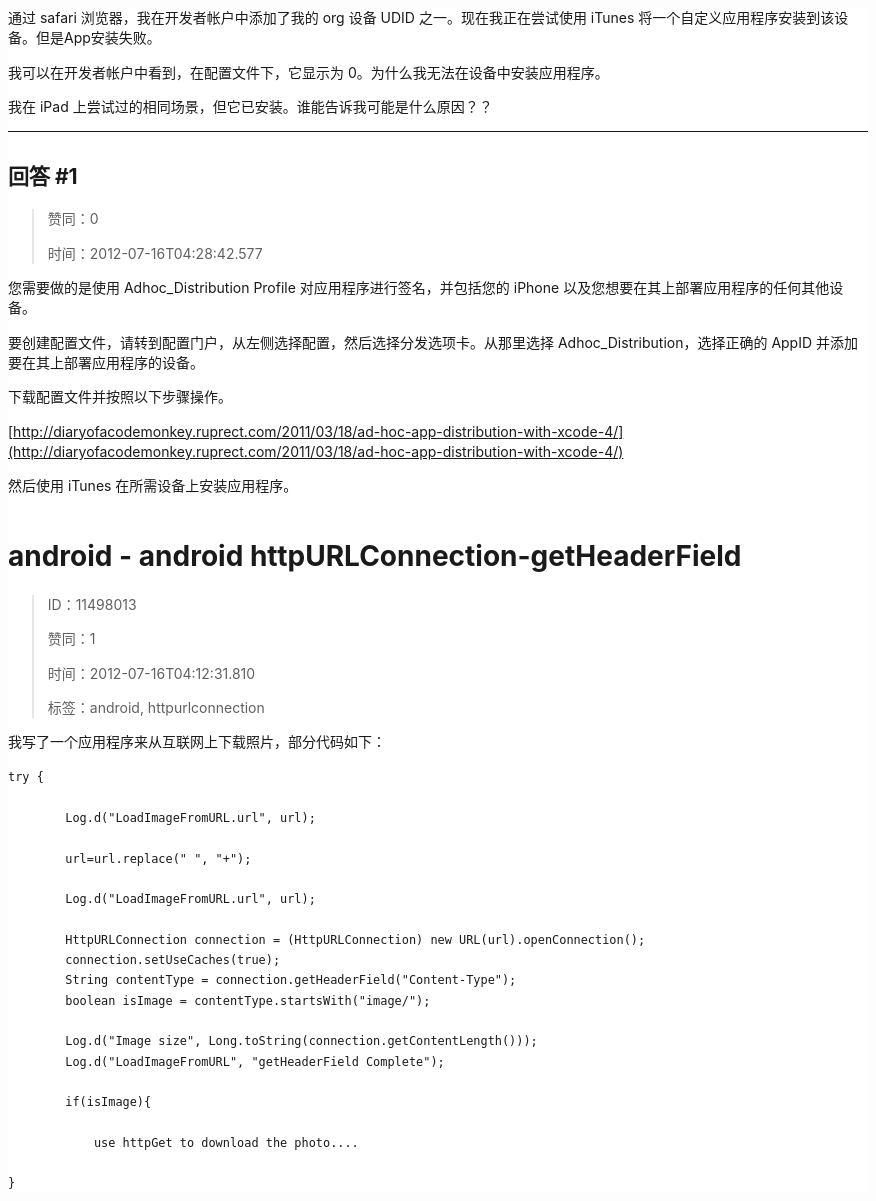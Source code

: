 通过 safari 浏览器，我在开发者帐户中添加了我的 org 设备 UDID 之一。现在我正在尝试使用 iTunes 将一个自定义应用程序安装到该设备。但是App安装失败。

我可以在开发者帐户中看到，在配置文件下，它显示为 0。为什么我无法在设备中安装应用程序。

我在 iPad 上尝试过的相同场景，但它已安装。谁能告诉我可能是什么原因？？

* * *

## 回答 #1

> 赞同：0
> 
> 时间：2012-07-16T04:28:42.577

您需要做的是使用 Adhoc_Distribution Profile 对应用程序进行签名，并包括您的 iPhone 以及您想要在其上部署应用程序的任何其他设备。

要创建配置文件，请转到配置门户，从左侧选择配置，然后选择分发选项卡。从那里选择 Adhoc_Distribution，选择正确的 AppID 并添加要在其上部署应用程序的设备。

下载配置文件并按照以下步骤操作。

[http://diaryofacodemonkey.ruprect.com/2011/03/18/ad-hoc-app-distribution-with-xcode-4/](http://diaryofacodemonkey.ruprect.com/2011/03/18/ad-hoc-app-distribution-with-xcode-4/)

然后使用 iTunes 在所需设备上安装应用程序。

# android - android httpURLConnection-getHeaderField

> ID：11498013
> 
> 赞同：1
> 
> 时间：2012-07-16T04:12:31.810
> 
> 标签：android, httpurlconnection

我写了一个应用程序来从互联网上下载照片，部分代码如下：

```
try {

        Log.d("LoadImageFromURL.url", url); 

        url=url.replace(" ", "+");    

        Log.d("LoadImageFromURL.url", url); 

        HttpURLConnection connection = (HttpURLConnection) new URL(url).openConnection();
        connection.setUseCaches(true); 
        String contentType = connection.getHeaderField("Content-Type");
        boolean isImage = contentType.startsWith("image/");

        Log.d("Image size", Long.toString(connection.getContentLength())); 
        Log.d("LoadImageFromURL", "getHeaderField Complete"); 

        if(isImage){

            use httpGet to download the photo.... 

} 
```
